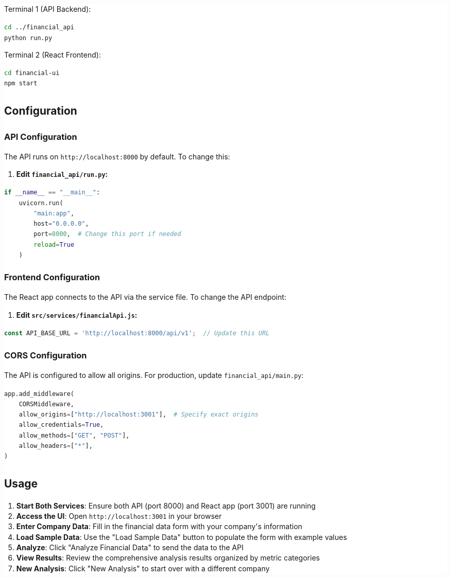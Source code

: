 Terminal 1 (API Backend):
```bash
cd ../financial_api
python run.py
```

Terminal 2 (React Frontend):
```bash
cd financial-ui
npm start
```

## Configuration

### API Configuration
The API runs on `http://localhost:8000` by default. To change this:

1. **Edit `financial_api/run.py`:**
```python
if __name__ == "__main__":
    uvicorn.run(
        "main:app", 
        host="0.0.0.0", 
        port=8000,  # Change this port if needed
        reload=True
    )
```

### Frontend Configuration
The React app connects to the API via the service file. To change the API endpoint:

1. **Edit `src/services/financialApi.js`:**
```javascript
const API_BASE_URL = 'http://localhost:8000/api/v1';  // Update this URL
```

### CORS Configuration
The API is configured to allow all origins. For production, update `financial_api/main.py`:
```python
app.add_middleware(
    CORSMiddleware,
    allow_origins=["http://localhost:3001"],  # Specify exact origins
    allow_credentials=True,
    allow_methods=["GET", "POST"],
    allow_headers=["*"],
)
```

## Usage

1. **Start Both Services**: Ensure both API (port 8000) and React app (port 3001) are running
2. **Access the UI**: Open `http://localhost:3001` in your browser
3. **Enter Company Data**: Fill in the financial data form with your company's information
4. **Load Sample Data**: Use the "Load Sample Data" button to populate the form with example values
5. **Analyze**: Click "Analyze Financial Data" to send the data to the API
6. **View Results**: Review the comprehensive analysis results organized by metric categories
7. **New Analysis**: Click "New Analysis" to start over with a different company
